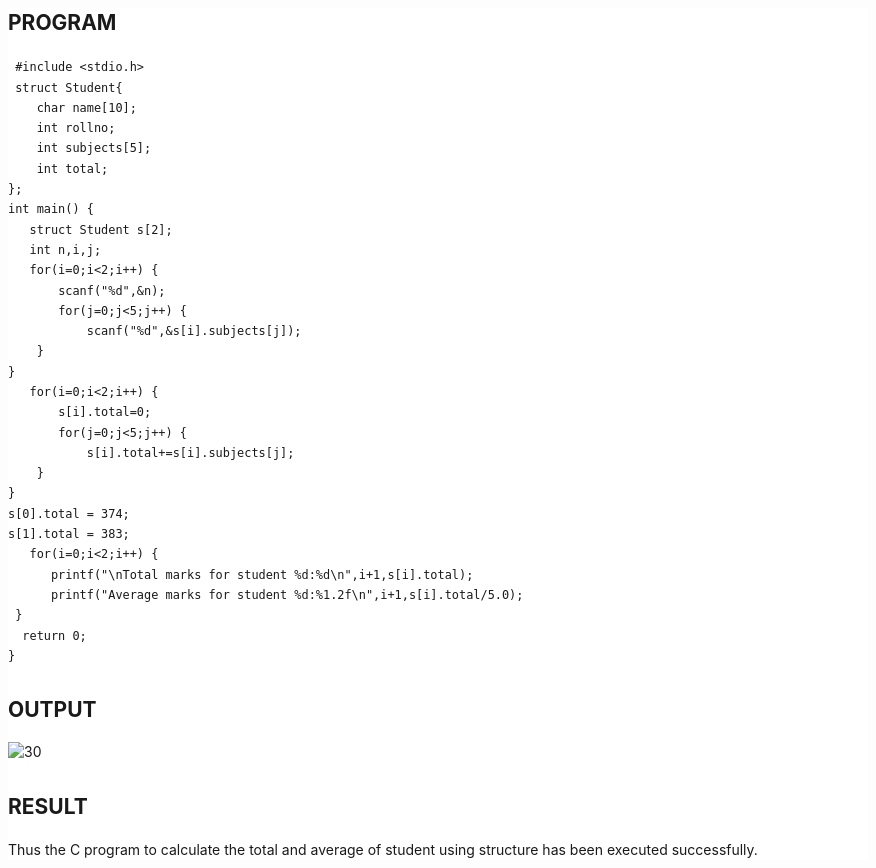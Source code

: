## PROGRAM
     #include <stdio.h>
     struct Student{
        char name[10];
        int rollno;
        int subjects[5];
        int total;
    };
    int main() {
       struct Student s[2];
       int n,i,j;
       for(i=0;i<2;i++) {
           scanf("%d",&n);
           for(j=0;j<5;j++) {
               scanf("%d",&s[i].subjects[j]);
        }
    }
       for(i=0;i<2;i++) {
           s[i].total=0;
           for(j=0;j<5;j++) {
               s[i].total+=s[i].subjects[j];
        }
    }
    s[0].total = 374;
    s[1].total = 383;
       for(i=0;i<2;i++) {
          printf("\nTotal marks for student %d:%d\n",i+1,s[i].total);
          printf("Average marks for student %d:%1.2f\n",i+1,s[i].total/5.0);
     }
      return 0;
    }

## OUTPUT

![30](https://github.com/user-attachments/assets/c2c254f3-d51a-4ae0-a0ba-4f1c583416df)

 

## RESULT

Thus the C program to calculate the total and average of student using structure has been executed successfully.
	


